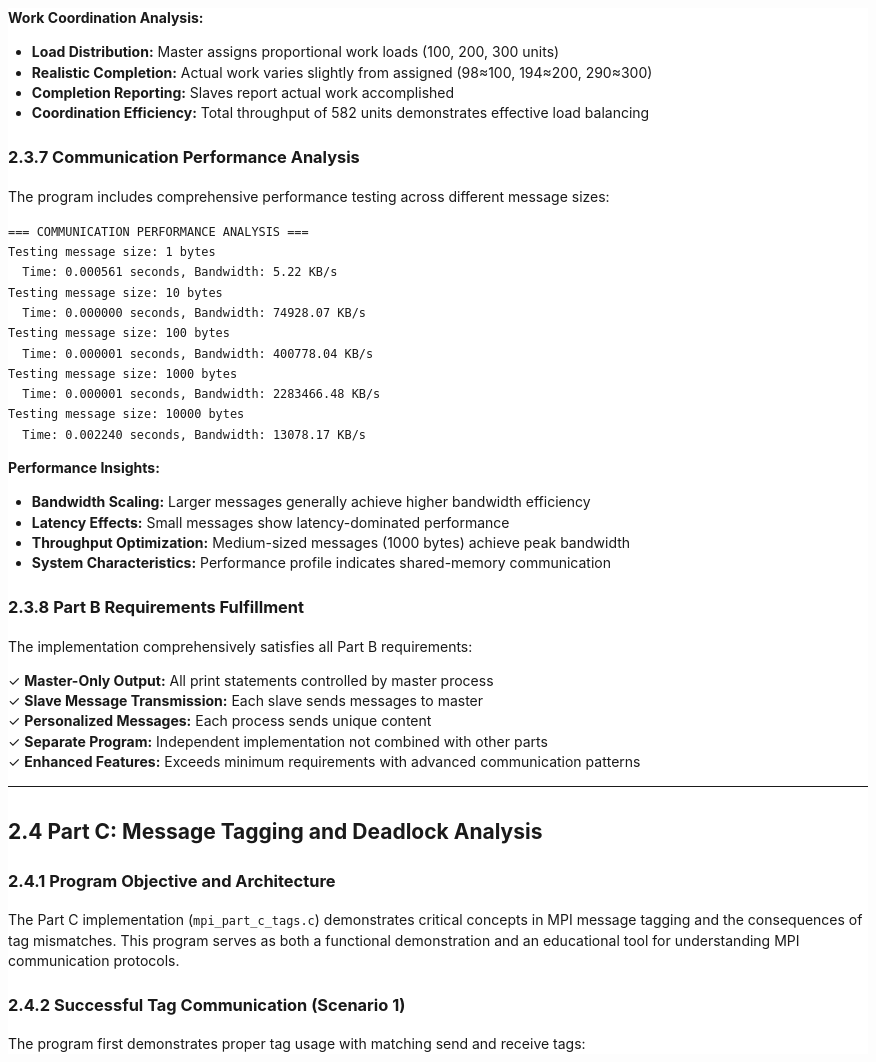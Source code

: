 **Work Coordination Analysis:**
- **Load Distribution:** Master assigns proportional work loads (100, 200, 300 units)
- **Realistic Completion:** Actual work varies slightly from assigned (98≈100, 194≈200, 290≈300)
- **Completion Reporting:** Slaves report actual work accomplished
- **Coordination Efficiency:** Total throughput of 582 units demonstrates effective load balancing

### 2.3.7 Communication Performance Analysis

The program includes comprehensive performance testing across different message sizes:

```
=== COMMUNICATION PERFORMANCE ANALYSIS ===
Testing message size: 1 bytes
  Time: 0.000561 seconds, Bandwidth: 5.22 KB/s
Testing message size: 10 bytes
  Time: 0.000000 seconds, Bandwidth: 74928.07 KB/s
Testing message size: 100 bytes
  Time: 0.000001 seconds, Bandwidth: 400778.04 KB/s
Testing message size: 1000 bytes
  Time: 0.000001 seconds, Bandwidth: 2283466.48 KB/s
Testing message size: 10000 bytes
  Time: 0.002240 seconds, Bandwidth: 13078.17 KB/s
```

**Performance Insights:**
- **Bandwidth Scaling:** Larger messages generally achieve higher bandwidth efficiency
- **Latency Effects:** Small messages show latency-dominated performance
- **Throughput Optimization:** Medium-sized messages (1000 bytes) achieve peak bandwidth
- **System Characteristics:** Performance profile indicates shared-memory communication

### 2.3.8 Part B Requirements Fulfillment

The implementation comprehensively satisfies all Part B requirements:

✓ **Master-Only Output:** All print statements controlled by master process  
✓ **Slave Message Transmission:** Each slave sends messages to master  
✓ **Personalized Messages:** Each process sends unique content  
✓ **Separate Program:** Independent implementation not combined with other parts  
✓ **Enhanced Features:** Exceeds minimum requirements with advanced communication patterns  

---

## 2.4 Part C: Message Tagging and Deadlock Analysis

### 2.4.1 Program Objective and Architecture

The Part C implementation (`mpi_part_c_tags.c`) demonstrates critical concepts in MPI message tagging and the consequences of tag mismatches. This program serves as both a functional demonstration and an educational tool for understanding MPI communication protocols.

### 2.4.2 Successful Tag Communication (Scenario 1)

The program first demonstrates proper tag usage with matching send and receive tags:
